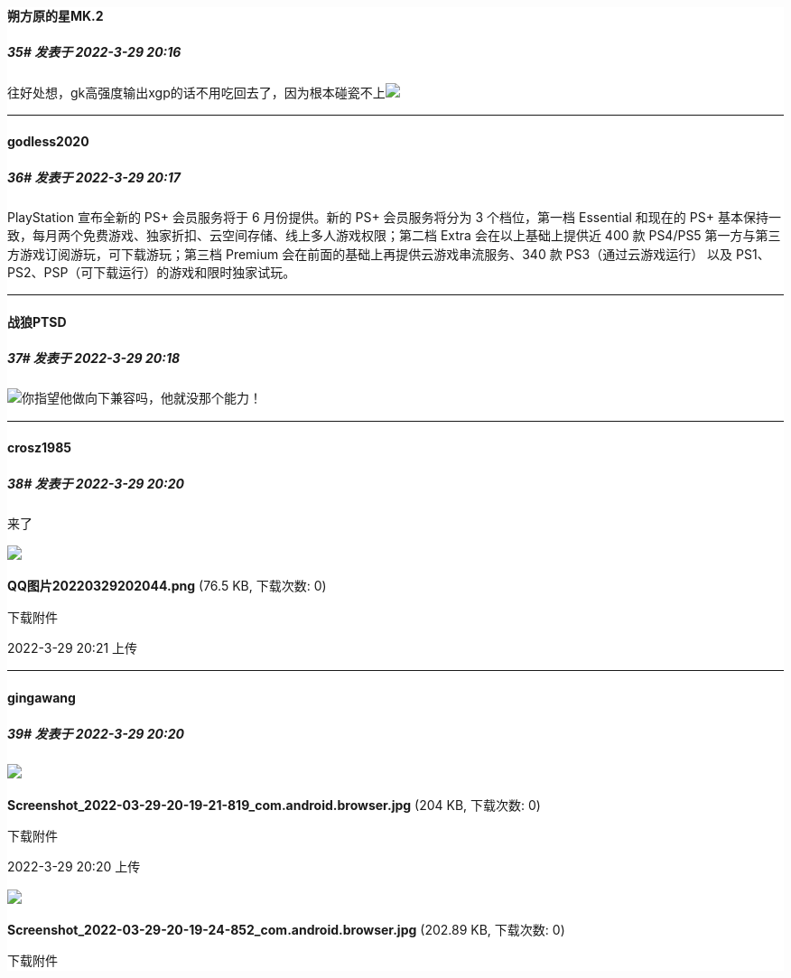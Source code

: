 ####  朔方原的星MK.2  
##### 35#       发表于 2022-3-29 20:16

往好处想，gk高强度输出xgp的话不用吃回去了，因为根本碰瓷不上<img src="https://static.saraba1st.com/image/smiley/face2017/067.png" referrerpolicy="no-referrer">

*****

####  godless2020  
##### 36#       发表于 2022-3-29 20:17

PlayStation 宣布全新的 PS+ 会员服务将于 6 月份提供。新的 PS+ 会员服务将分为 3 个档位，第一档 Essential 和现在的 PS+ 基本保持一致，每月两个免费游戏、独家折扣、云空间存储、线上多人游戏权限；第二档 Extra 会在以上基础上提供近 400 款 PS4/PS5 第一方与第三方游戏订阅游玩，可下载游玩；第三档 Premium 会在前面的基础上再提供云游戏串流服务、340 款 PS3（通过云游戏运行） 以及 PS1、PS2、PSP（可下载运行）的游戏和限时独家试玩。

*****

####  战狼PTSD  
##### 37#       发表于 2022-3-29 20:18

<img src="https://static.saraba1st.com/image/smiley/face2017/067.png" referrerpolicy="no-referrer">你指望他做向下兼容吗，他就没那个能力！

*****

####  crosz1985  
##### 38#       发表于 2022-3-29 20:20

来了

<img src="https://img.saraba1st.com/forum/202203/29/202104ef22905m6zon8ko4.png" referrerpolicy="no-referrer">

<strong>QQ图片20220329202044.png</strong> (76.5 KB, 下载次数: 0)

下载附件

2022-3-29 20:21 上传

*****

####  gingawang  
##### 39#       发表于 2022-3-29 20:20

<img src="https://img.saraba1st.com/forum/202203/29/202040a7wdxbs6zw0sxry6.jpg" referrerpolicy="no-referrer">

<strong>Screenshot_2022-03-29-20-19-21-819_com.android.browser.jpg</strong> (204 KB, 下载次数: 0)

下载附件

2022-3-29 20:20 上传

<img src="https://img.saraba1st.com/forum/202203/29/202045zassh77s77so7uwz.jpg" referrerpolicy="no-referrer">

<strong>Screenshot_2022-03-29-20-19-24-852_com.android.browser.jpg</strong> (202.89 KB, 下载次数: 0)

下载附件
